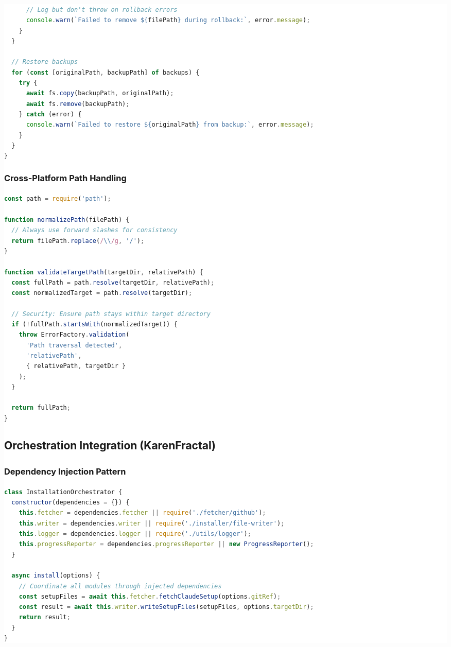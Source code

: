 ```javascript
      // Log but don't throw on rollback errors
      console.warn(`Failed to remove ${filePath} during rollback:`, error.message);
    }
  }
  
  // Restore backups
  for (const [originalPath, backupPath] of backups) {
    try {
      await fs.copy(backupPath, originalPath);
      await fs.remove(backupPath);
    } catch (error) {
      console.warn(`Failed to restore ${originalPath} from backup:`, error.message);
    }
  }
}
```

### Cross-Platform Path Handling
```javascript
const path = require('path');

function normalizePath(filePath) {
  // Always use forward slashes for consistency
  return filePath.replace(/\\/g, '/');
}

function validateTargetPath(targetDir, relativePath) {
  const fullPath = path.resolve(targetDir, relativePath);
  const normalizedTarget = path.resolve(targetDir);
  
  // Security: Ensure path stays within target directory
  if (!fullPath.startsWith(normalizedTarget)) {
    throw ErrorFactory.validation(
      'Path traversal detected',
      'relativePath',
      { relativePath, targetDir }
    );
  }
  
  return fullPath;
}
```

## Orchestration Integration (KarenFractal)

### Dependency Injection Pattern
```javascript
class InstallationOrchestrator {
  constructor(dependencies = {}) {
    this.fetcher = dependencies.fetcher || require('./fetcher/github');
    this.writer = dependencies.writer || require('./installer/file-writer'); 
    this.logger = dependencies.logger || require('./utils/logger');
    this.progressReporter = dependencies.progressReporter || new ProgressReporter();
  }
  
  async install(options) {
    // Coordinate all modules through injected dependencies
    const setupFiles = await this.fetcher.fetchClaudeSetup(options.gitRef);
    const result = await this.writer.writeSetupFiles(setupFiles, options.targetDir);
    return result;
  }
}
```
